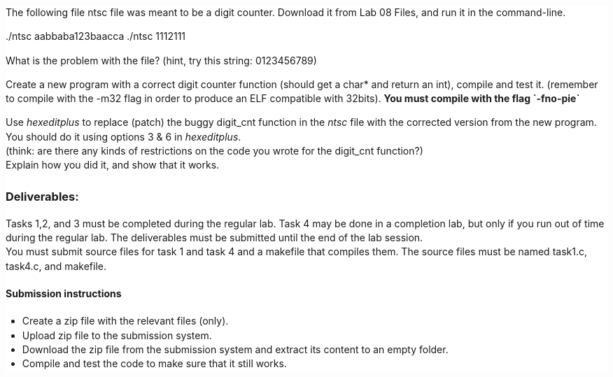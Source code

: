 The following file ntsc file was meant to be a digit counter. Download it from Lab 08 Files, and run it in the command-line.  

 ./ntsc aabbaba123baacca
 ./ntsc 1112111

What is the problem with the file? (hint, try this string: 0123456789)  
  
Create a new program with a correct digit counter function (should get a char\* and return an int), compile and test it. (remember to compile with the -m32 flag in order to produce an ELF compatible with 32bits). **You must compile with the flag \`-fno-pie\`**  
  
Use _hexeditplus_ to replace (patch) the buggy digit\_cnt function in the _ntsc_ file with the corrected version from the new program.  
You should do it using options 3 & 6 in _hexeditplus_.  
(think: are there any kinds of restrictions on the code you wrote for the digit\_cnt function?)  
Explain how you did it, and show that it works.

### Deliverables:

Tasks 1,2, and 3 must be completed during the regular lab. Task 4 may be done in a completion lab, but only if you run out of time during the regular lab. The deliverables must be submitted until the end of the lab session.  
You must submit source files for task 1 and task 4 and a makefile that compiles them. The source files must be named task1.c, task4.c, and makefile.  

#### Submission instructions

*   Create a zip file with the relevant files (only).
*   Upload zip file to the submission system.
*   Download the zip file from the submission system and extract its content to an empty folder.
*   Compile and test the code to make sure that it still works.
